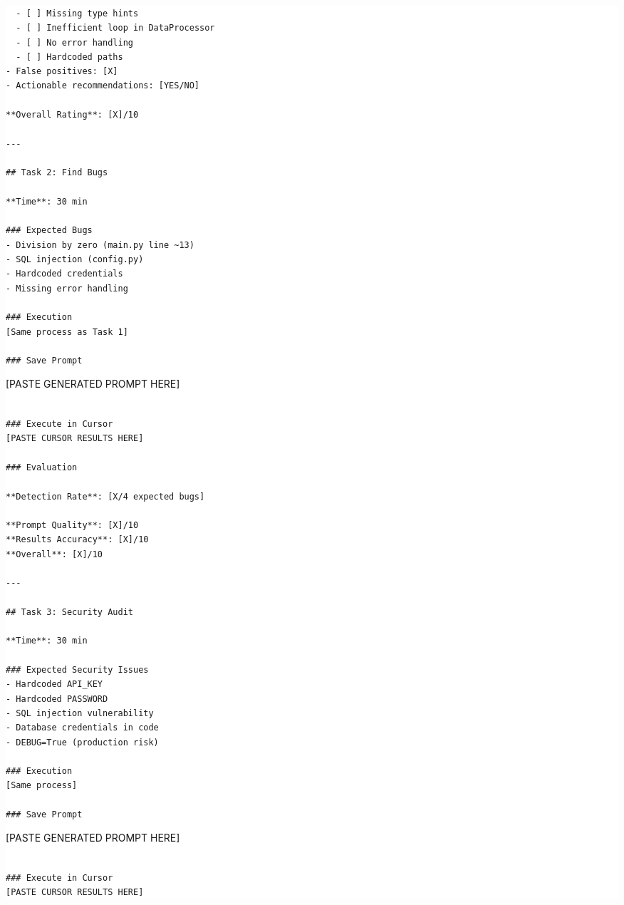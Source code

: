 `````
  - [ ] Missing type hints
  - [ ] Inefficient loop in DataProcessor
  - [ ] No error handling
  - [ ] Hardcoded paths
- False positives: [X]
- Actionable recommendations: [YES/NO]

**Overall Rating**: [X]/10

---

## Task 2: Find Bugs

**Time**: 30 min

### Expected Bugs
- Division by zero (main.py line ~13)
- SQL injection (config.py)
- Hardcoded credentials
- Missing error handling

### Execution
[Same process as Task 1]

### Save Prompt
`````
[PASTE GENERATED PROMPT HERE]
`````

### Execute in Cursor
[PASTE CURSOR RESULTS HERE]

### Evaluation

**Detection Rate**: [X/4 expected bugs]

**Prompt Quality**: [X]/10
**Results Accuracy**: [X]/10
**Overall**: [X]/10

---

## Task 3: Security Audit

**Time**: 30 min

### Expected Security Issues
- Hardcoded API_KEY
- Hardcoded PASSWORD
- SQL injection vulnerability
- Database credentials in code
- DEBUG=True (production risk)

### Execution
[Same process]

### Save Prompt
`````
[PASTE GENERATED PROMPT HERE]
`````

### Execute in Cursor
[PASTE CURSOR RESULTS HERE]

`````